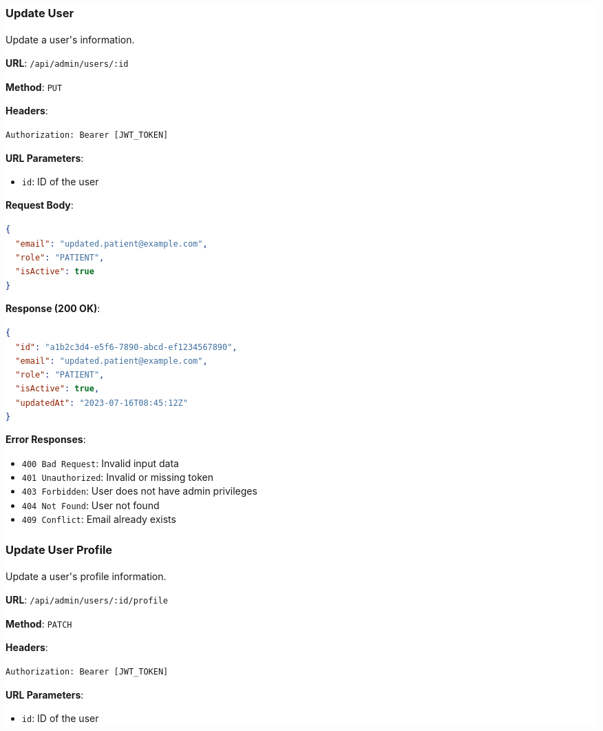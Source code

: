 ### Update User

Update a user's information.

**URL**: `/api/admin/users/:id`

**Method**: `PUT`

**Headers**:
```
Authorization: Bearer [JWT_TOKEN]
```

**URL Parameters**:
- `id`: ID of the user

**Request Body**:
```json
{
  "email": "updated.patient@example.com",
  "role": "PATIENT",
  "isActive": true
}
```

**Response (200 OK)**:
```json
{
  "id": "a1b2c3d4-e5f6-7890-abcd-ef1234567890",
  "email": "updated.patient@example.com",
  "role": "PATIENT",
  "isActive": true,
  "updatedAt": "2023-07-16T08:45:12Z"
}
```

**Error Responses**:
- `400 Bad Request`: Invalid input data
- `401 Unauthorized`: Invalid or missing token
- `403 Forbidden`: User does not have admin privileges
- `404 Not Found`: User not found
- `409 Conflict`: Email already exists

### Update User Profile

Update a user's profile information.

**URL**: `/api/admin/users/:id/profile`

**Method**: `PATCH`

**Headers**:
```
Authorization: Bearer [JWT_TOKEN]
```

**URL Parameters**:
- `id`: ID of the user
